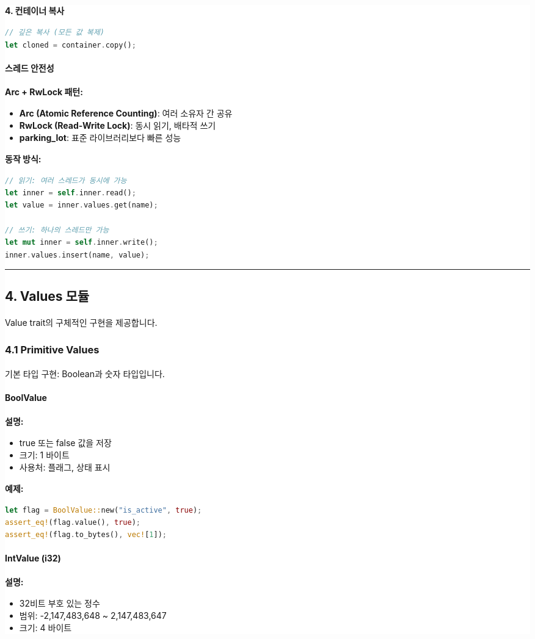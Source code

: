 **4. 컨테이너 복사**

```rust
// 깊은 복사 (모든 값 복제)
let cloned = container.copy();
```

#### 스레드 안전성

**Arc + RwLock 패턴:**

- **Arc (Atomic Reference Counting)**: 여러 소유자 간 공유
- **RwLock (Read-Write Lock)**: 동시 읽기, 배타적 쓰기
- **parking_lot**: 표준 라이브러리보다 빠른 성능

**동작 방식:**

```rust
// 읽기: 여러 스레드가 동시에 가능
let inner = self.inner.read();
let value = inner.values.get(name);

// 쓰기: 하나의 스레드만 가능
let mut inner = self.inner.write();
inner.values.insert(name, value);
```

---

## 4. Values 모듈

Value trait의 구체적인 구현을 제공합니다.

### 4.1 Primitive Values

기본 타입 구현: Boolean과 숫자 타입입니다.

#### BoolValue

**설명:**
- true 또는 false 값을 저장
- 크기: 1 바이트
- 사용처: 플래그, 상태 표시

**예제:**

```rust
let flag = BoolValue::new("is_active", true);
assert_eq!(flag.value(), true);
assert_eq!(flag.to_bytes(), vec![1]);
```

#### IntValue (i32)

**설명:**
- 32비트 부호 있는 정수
- 범위: -2,147,483,648 ~ 2,147,483,647
- 크기: 4 바이트
